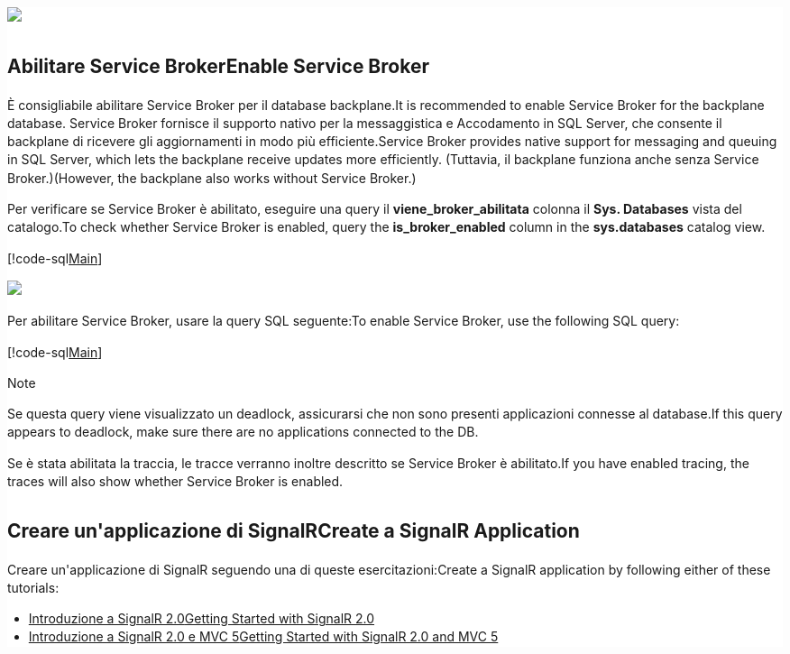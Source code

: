 ![](scaleout-with-sql-server/_static/image2.png)

## <a name="enable-service-broker"></a><span data-ttu-id="b3c2d-140">Abilitare Service Broker</span><span class="sxs-lookup"><span data-stu-id="b3c2d-140">Enable Service Broker</span></span>

<span data-ttu-id="b3c2d-141">È consigliabile abilitare Service Broker per il database backplane.</span><span class="sxs-lookup"><span data-stu-id="b3c2d-141">It is recommended to enable Service Broker for the backplane database.</span></span> <span data-ttu-id="b3c2d-142">Service Broker fornisce il supporto nativo per la messaggistica e Accodamento in SQL Server, che consente il backplane di ricevere gli aggiornamenti in modo più efficiente.</span><span class="sxs-lookup"><span data-stu-id="b3c2d-142">Service Broker provides native support for messaging and queuing in SQL Server, which lets the backplane receive updates more efficiently.</span></span> <span data-ttu-id="b3c2d-143">(Tuttavia, il backplane funziona anche senza Service Broker.)</span><span class="sxs-lookup"><span data-stu-id="b3c2d-143">(However, the backplane also works without Service Broker.)</span></span>

<span data-ttu-id="b3c2d-144">Per verificare se Service Broker è abilitato, eseguire una query il **viene\_broker\_abilitata** colonna il **Sys. Databases** vista del catalogo.</span><span class="sxs-lookup"><span data-stu-id="b3c2d-144">To check whether Service Broker is enabled, query the **is\_broker\_enabled** column in the **sys.databases** catalog view.</span></span>

[!code-sql[Main](scaleout-with-sql-server/samples/sample2.sql)]

![](scaleout-with-sql-server/_static/image3.png)

<span data-ttu-id="b3c2d-145">Per abilitare Service Broker, usare la query SQL seguente:</span><span class="sxs-lookup"><span data-stu-id="b3c2d-145">To enable Service Broker, use the following SQL query:</span></span>

[!code-sql[Main](scaleout-with-sql-server/samples/sample3.sql)]

> [!NOTE]
> <span data-ttu-id="b3c2d-146">Se questa query viene visualizzato un deadlock, assicurarsi che non sono presenti applicazioni connesse al database.</span><span class="sxs-lookup"><span data-stu-id="b3c2d-146">If this query appears to deadlock, make sure there are no applications connected to the DB.</span></span>


<span data-ttu-id="b3c2d-147">Se è stata abilitata la traccia, le tracce verranno inoltre descritto se Service Broker è abilitato.</span><span class="sxs-lookup"><span data-stu-id="b3c2d-147">If you have enabled tracing, the traces will also show whether Service Broker is enabled.</span></span>

## <a name="create-a-signalr-application"></a><span data-ttu-id="b3c2d-148">Creare un'applicazione di SignalR</span><span class="sxs-lookup"><span data-stu-id="b3c2d-148">Create a SignalR Application</span></span>

<span data-ttu-id="b3c2d-149">Creare un'applicazione di SignalR seguendo una di queste esercitazioni:</span><span class="sxs-lookup"><span data-stu-id="b3c2d-149">Create a SignalR application by following either of these tutorials:</span></span>

- [<span data-ttu-id="b3c2d-150">Introduzione a SignalR 2.0</span><span class="sxs-lookup"><span data-stu-id="b3c2d-150">Getting Started with SignalR 2.0</span></span>](../getting-started/tutorial-getting-started-with-signalr.md)
- [<span data-ttu-id="b3c2d-151">Introduzione a SignalR 2.0 e MVC 5</span><span class="sxs-lookup"><span data-stu-id="b3c2d-151">Getting Started with SignalR 2.0 and MVC 5</span></span>](../getting-started/tutorial-getting-started-with-signalr-and-mvc.md)
